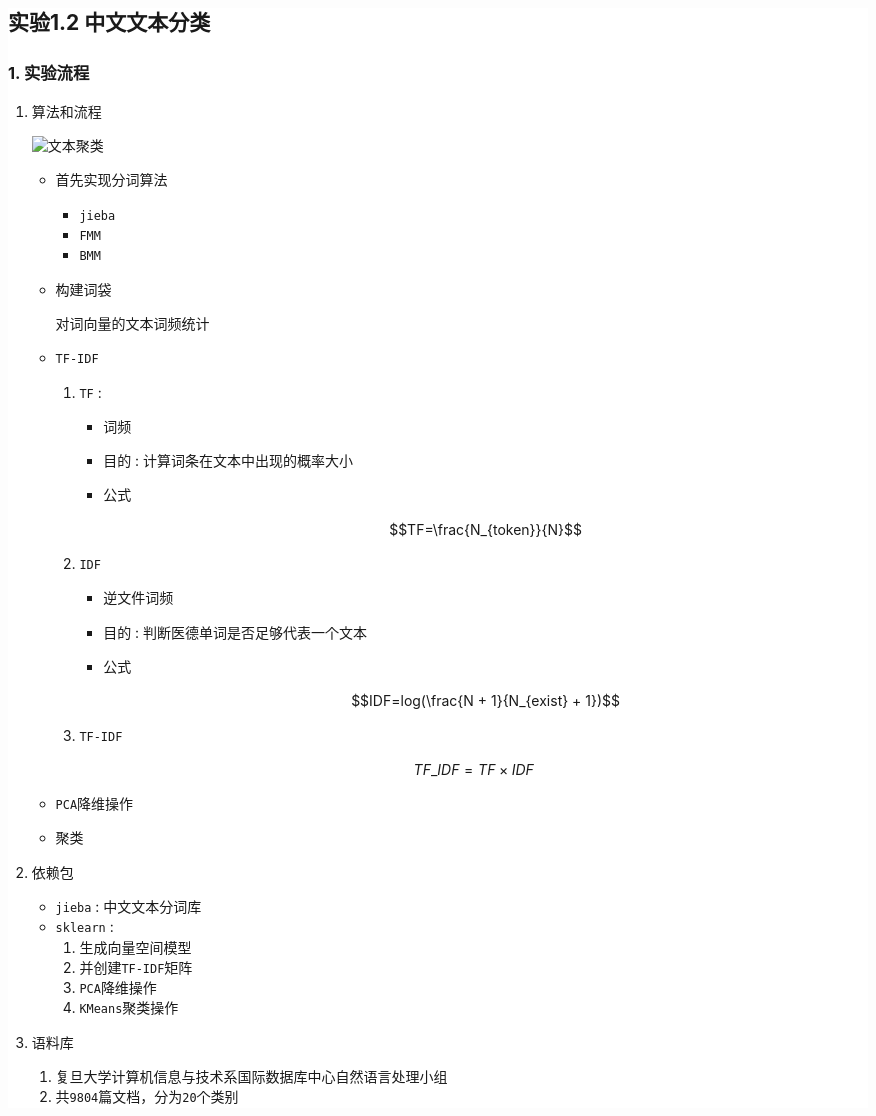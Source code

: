 ## 实验1.2 中文文本分类

### 1. 实验流程

1. 算法和流程

   ![文本聚类](/home/lantian/File/AI/photo/文本聚类.png)

   * 首先实现分词算法

     * `jieba`
     * `FMM`
     * `BMM`

   * 构建词袋

     对词向量的文本词频统计

   * `TF-IDF`

     1. `TF` :

        * 词频

        * 目的 : 计算词条在文本中出现的概率大小

        * 公式

          $$TF=\frac{N_{token}}{N}$$

     2. `IDF`

        * 逆文件词频

        * 目的 : 判断医德单词是否足够代表一个文本

        * 公式

          $$IDF=log(\frac{N + 1}{N_{exist} + 1})$$

     3. `TF-IDF`

        $$TF\_IDF=TF\times IDF$$

   * `PCA`降维操作

   * 聚类

2. 依赖包

   * `jieba` : 中文文本分词库
   * `sklearn` : 
     1. 生成向量空间模型
     2. 并创建`TF-IDF`矩阵
     3. `PCA`降维操作
     4. `KMeans`聚类操作

3. 语料库

   1. 复旦大学计算机信息与技术系国际数据库中心自然语言处理小组
   2. 共`9804`篇文档，分为`20`个类别
